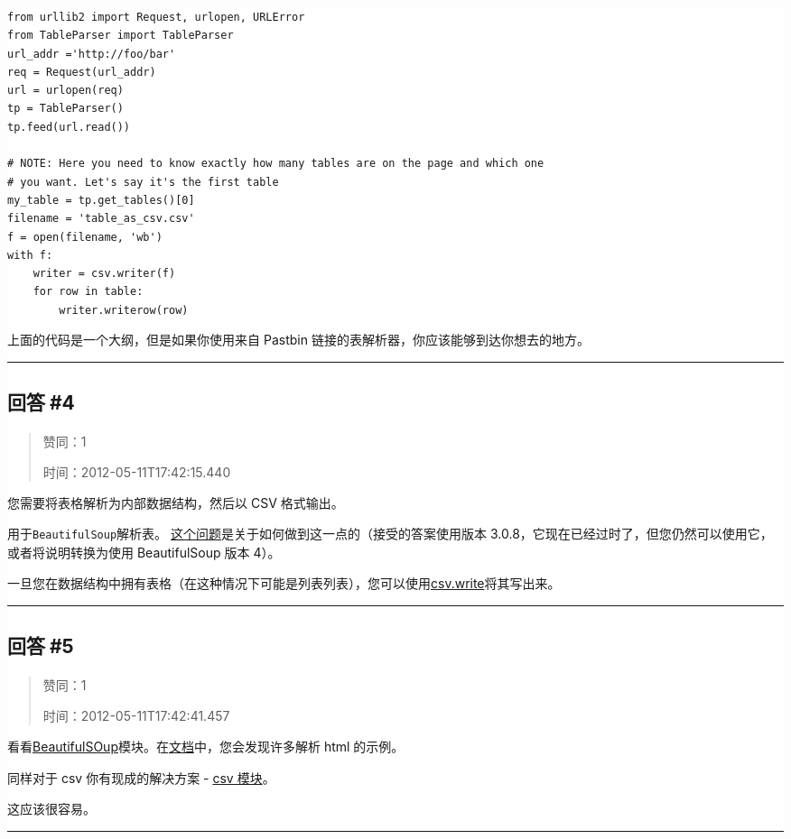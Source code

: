 ```
from urllib2 import Request, urlopen, URLError
from TableParser import TableParser
url_addr ='http://foo/bar'
req = Request(url_addr)
url = urlopen(req)
tp = TableParser()
tp.feed(url.read())

# NOTE: Here you need to know exactly how many tables are on the page and which one
# you want. Let's say it's the first table
my_table = tp.get_tables()[0]
filename = 'table_as_csv.csv'
f = open(filename, 'wb')
with f:
    writer = csv.writer(f)
    for row in table:
        writer.writerow(row) 
```

上面的代码是一个大纲，但是如果你使用来自 Pastbin 链接的表解析器，你应该能够到达你想去的地方。

* * *

## 回答 #4

> 赞同：1
> 
> 时间：2012-05-11T17:42:15.440

您需要将表格解析为内部数据结构，然后以 CSV 格式输出。

用于`BeautifulSoup`解析表。 [这个问题](https://stackoverflow.com/questions/2870667/how-to-convert-an-html-table-to-an-array-in-python)是关于如何做到这一点的（接受的答案使用版本 3.0.8，它现在已经过时了，但您仍然可以使用它，或者将说明转换为使用 BeautifulSoup 版本 4）。

一旦您在数据结构中拥有表格（在这种情况下可能是列表列表），您可以使用[csv.write](http://docs.python.org/library/csv.html#writer-objects)将其写出来。

* * *

## 回答 #5

> 赞同：1
> 
> 时间：2012-05-11T17:42:41.457

看看[BeautifulSOup](http://www.crummy.com/software/BeautifulSoup/)模块。在[文档](http://www.crummy.com/software/BeautifulSoup/bs3/documentation.html)中，您会发现许多解析 html 的示例。

同样对于 csv 你有现成的解决方案 - [csv 模块](http://docs.python.org/library/csv.html)。

这应该很容易。

* * *

